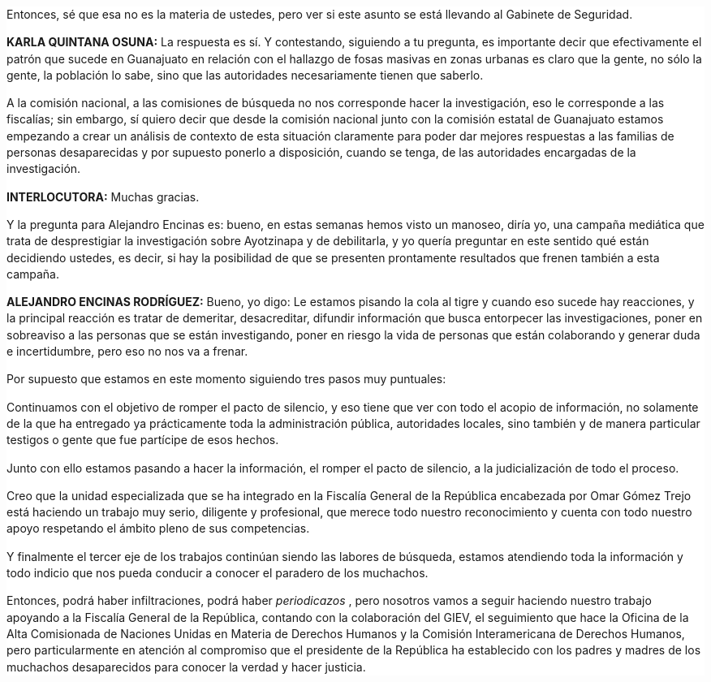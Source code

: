 Entonces, sé que esa no es la materia de ustedes, pero ver si este asunto se
está llevando al Gabinete de Seguridad.

**KARLA QUINTANA OSUNA:** La respuesta es sí. Y contestando, siguiendo a tu
pregunta, es importante decir que efectivamente el patrón que sucede en
Guanajuato en relación con el hallazgo de fosas masivas en zonas urbanas es
claro que la gente, no sólo la gente, la población lo sabe, sino que las
autoridades necesariamente tienen que saberlo.

A la comisión nacional, a las comisiones de búsqueda no nos corresponde hacer
la investigación, eso le corresponde a las fiscalías; sin embargo, sí quiero
decir que desde la comisión nacional junto con la comisión estatal de
Guanajuato estamos empezando a crear un análisis de contexto de esta situación
claramente para poder dar mejores respuestas a las familias de personas
desaparecidas y por supuesto ponerlo a disposición, cuando se tenga, de las
autoridades encargadas de la investigación.

**INTERLOCUTORA:** Muchas gracias.

Y la pregunta para Alejandro Encinas es: bueno, en estas semanas hemos visto
un manoseo, diría yo, una campaña mediática que trata de desprestigiar la
investigación sobre Ayotzinapa y de debilitarla, y yo quería preguntar en este
sentido qué están decidiendo ustedes, es decir, si hay la posibilidad de que
se presenten prontamente resultados que frenen también a esta campaña.

**ALEJANDRO ENCINAS RODRÍGUEZ:** Bueno, yo digo: Le estamos pisando la cola al
tigre y cuando eso sucede hay reacciones, y la principal reacción es tratar de
demeritar, desacreditar, difundir información que busca entorpecer las
investigaciones, poner en sobreaviso a las personas que se están investigando,
poner en riesgo la vida de personas que están colaborando y generar duda e
incertidumbre, pero eso no nos va a frenar.

Por supuesto que estamos en este momento siguiendo tres pasos muy puntuales:

Continuamos con el objetivo de romper el pacto de silencio, y eso tiene que
ver con todo el acopio de información, no solamente de la que ha entregado ya
prácticamente toda la administración pública, autoridades locales, sino
también y de manera particular testigos o gente que fue partícipe de esos
hechos.

Junto con ello estamos pasando a hacer la información, el romper el pacto de
silencio, a la judicialización de todo el proceso.

Creo que la unidad especializada que se ha integrado en la Fiscalía General de
la República encabezada por Omar Gómez Trejo está haciendo un trabajo muy
serio, diligente y profesional, que merece todo nuestro reconocimiento y
cuenta con todo nuestro apoyo respetando el ámbito pleno de sus competencias.

Y finalmente el tercer eje de los trabajos continúan siendo las labores de
búsqueda, estamos atendiendo toda la información y todo indicio que nos pueda
conducir a conocer el paradero de los muchachos.

Entonces, podrá haber infiltraciones, podrá haber _periodicazos_ , pero
nosotros vamos a seguir haciendo nuestro trabajo apoyando a la Fiscalía
General de la República, contando con la colaboración del GIEV, el seguimiento
que hace la Oficina de la Alta Comisionada de Naciones Unidas en Materia de
Derechos Humanos y la Comisión Interamericana de Derechos Humanos, pero
particularmente en atención al compromiso que el presidente de la República ha
establecido con los padres y madres de los muchachos desaparecidos para
conocer la verdad y hacer justicia.
